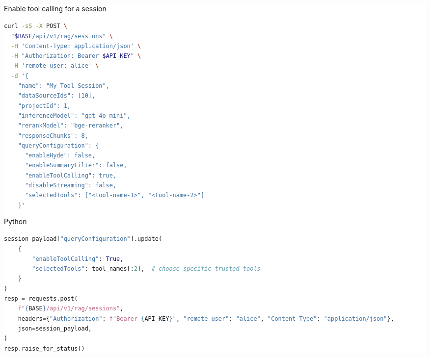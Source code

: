 Enable tool calling for a session

```bash
curl -sS -X POST \
  "$BASE/api/v1/rag/sessions" \
  -H 'Content-Type: application/json' \
  -H "Authorization: Bearer $API_KEY" \
  -H 'remote-user: alice' \
  -d '{
    "name": "My Tool Session",
    "dataSourceIds": [10],
    "projectId": 1,
    "inferenceModel": "gpt-4o-mini",
    "rerankModel": "bge-reranker",
    "responseChunks": 8,
    "queryConfiguration": {
      "enableHyde": false,
      "enableSummaryFilter": false,
      "enableToolCalling": true,
      "disableStreaming": false,
      "selectedTools": ["<tool-name-1>", "<tool-name-2>"]
    }'
```

Python

```python
session_payload["queryConfiguration"].update(
    {
        "enableToolCalling": True,
        "selectedTools": tool_names[:2],  # choose specific trusted tools
    }
)
resp = requests.post(
    f"{BASE}/api/v1/rag/sessions",
    headers={"Authorization": f"Bearer {API_KEY}", "remote-user": "alice", "Content-Type": "application/json"},
    json=session_payload,
)
resp.raise_for_status()
```
